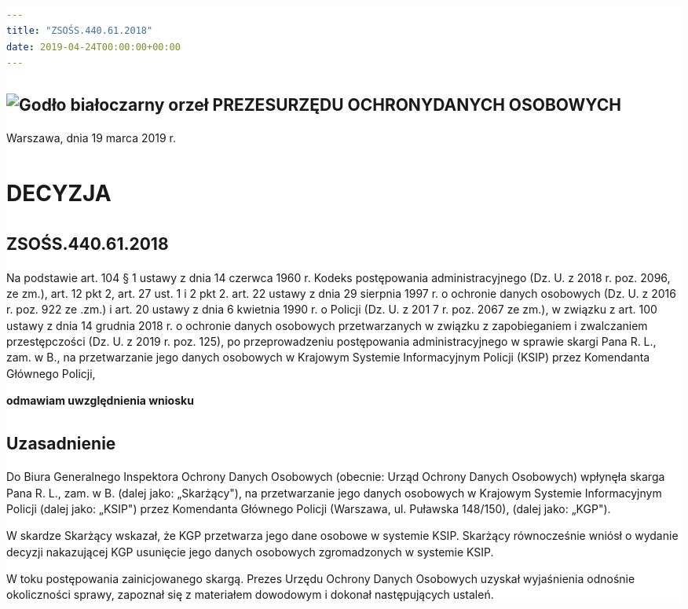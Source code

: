 ```yaml
---
title: "ZSOŚS.440.61.2018"
date: 2019-04-24T00:00:00+00:00
---
```



![Godło białoczarny orzeł](/bundles/app/img/orzeł2.png)
PREZESURZĘDU OCHRONYDANYCH OSOBOWYCH
------------------------------------




 Warszawa, dnia 19
 marca
 2019 r.
 


 DECYZJA
=========


ZSOŚS.440.61.2018
-----------------



Na podstawie art. 104 § 1 ustawy z dnia 14 czerwca 1960 r. Kodeks postępowania administracyjnego (Dz. U. z 2018 r. poz. 2096, ze zm.), art. 12 pkt 2, art. 27 ust. 1 i 2 pkt 2. art. 22 ustawy z dnia 29 sierpnia 1997 r. o ochronie danych osobowych (Dz. U. z 2016 r. poz. 922 ze .zm.) i art. 20 ustawy z dnia 6 kwietnia 1990 r. o Policji (Dz. U. z 201 7 r. poz. 2067 ze zm.), w związku z art. 100 ustawy z dnia 14 grudnia 2018 r. o ochronie danych osobowych przetwarzanych w związku z zapobieganiem i zwalczaniem przestępczości (Dz. U. z 2019 r. poz. 125), po przeprowadzeniu postępowania administracyjnego w sprawie skargi Pana R. L., zam. w B., na przetwarzanie jego danych osobowych w Krajowym Systemie Informacyjnym Policji (KSIP) przez Komendanta Głównego Policji,


**odmawiam uwzględnienia wniosku**


**Uzasadnienie**
----------------


Do Biura Generalnego Inspektora Ochrony Danych Osobowych (obecnie: Urząd Ochrony Danych Osobowych) wpłynęła skarga Pana R. L., zam. w B. (dalej jako: „Skarżący"), na przetwarzanie jego danych osobowych w Krajowym Systemie Informacyjnym Policji (dalej jako: „KSIP") przez Komendanta Głównego Policji (Warszawa, ul. Puławska 148/150), (dalej jako: „KGP").


W skardze Skarżący wskazał, że KGP przetwarza jego dane osobowe w systemie KSIP. Skarżący równocześnie wniósł o wydanie decyzji nakazującej KGP usunięcie jego danych osobowych zgromadzonych w systemie KSIP.


W toku postępowania zainicjowanego skargą. Prezes Urzędu Ochrony Danych Osobowych uzyskał wyjaśnienia odnośnie okoliczności sprawy, zapoznał się z materiałem dowodowym i dokonał następujących ustaleń.
